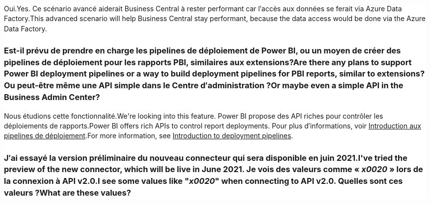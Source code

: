 <span data-ttu-id="542b2-240">Oui.</span><span class="sxs-lookup"><span data-stu-id="542b2-240">Yes.</span></span> <span data-ttu-id="542b2-241">Ce scénario avancé aiderait Business Central à rester performant car l′accès aux données se ferait via Azure Data Factory.</span><span class="sxs-lookup"><span data-stu-id="542b2-241">This advanced scenario will help Business Central stay performant, because the data access would be done via the Azure Data Factory.</span></span>


### <a name="are-there-any-plans-to-support-power-bi-deployment-pipelines-or-a-way-to-build-deployment-pipelines-for-pbi-reports-similar-to-extensions-or-maybe-even-a-simple-api-in-the-business-admin-center"></a><span data-ttu-id="542b2-242">Est-il prévu de prendre en charge les pipelines de déploiement de Power BI, ou un moyen de créer des pipelines de déploiement pour les rapports PBI, similaires aux extensions?</span><span class="sxs-lookup"><span data-stu-id="542b2-242">Are there any plans to support Power BI deployment pipelines or a way to build deployment pipelines for PBI reports, similar to extensions?</span></span> <span data-ttu-id="542b2-243">Ou peut-être même une API simple dans le Centre d′administration ?</span><span class="sxs-lookup"><span data-stu-id="542b2-243">Or maybe even a simple API in the Business Admin Center?</span></span> 

<span data-ttu-id="542b2-244">Nous étudions cette fonctionnalité.</span><span class="sxs-lookup"><span data-stu-id="542b2-244">We're looking into this feature.</span></span> <span data-ttu-id="542b2-245">Power BI propose des API riches pour contrôler les déploiements de rapports.</span><span class="sxs-lookup"><span data-stu-id="542b2-245">Power BI offers rich APIs to control report deployments.</span></span> <span data-ttu-id="542b2-246">Pour plus d′informations, voir [Introduction aux pipelines de déploiement](/power-bi/create-reports/deployment-pipelines-overview).</span><span class="sxs-lookup"><span data-stu-id="542b2-246">For more information, see [Introduction to deployment pipelines](/power-bi/create-reports/deployment-pipelines-overview).</span></span>

### <a name="ive-tried-the-preview-of-the-new-connector-which-will-be-live-in-june-2021-i-see-some-values-like-_x0020_-when-connecting-to-api-v20-what-are-these-values"></a><span data-ttu-id="542b2-247">J′ai essayé la version préliminaire du nouveau connecteur qui sera disponible en juin 2021.</span><span class="sxs-lookup"><span data-stu-id="542b2-247">I've tried the preview of the new connector, which will be live in June 2021.</span></span> <span data-ttu-id="542b2-248">Je vois des valeurs comme « _x0020_ » lors de la connexion à API v2.0.</span><span class="sxs-lookup"><span data-stu-id="542b2-248">I see some values like "_x0020_" when connecting to API v2.0.</span></span> <span data-ttu-id="542b2-249">Quelles sont ces valeurs ?</span><span class="sxs-lookup"><span data-stu-id="542b2-249">What are these values?</span></span>
